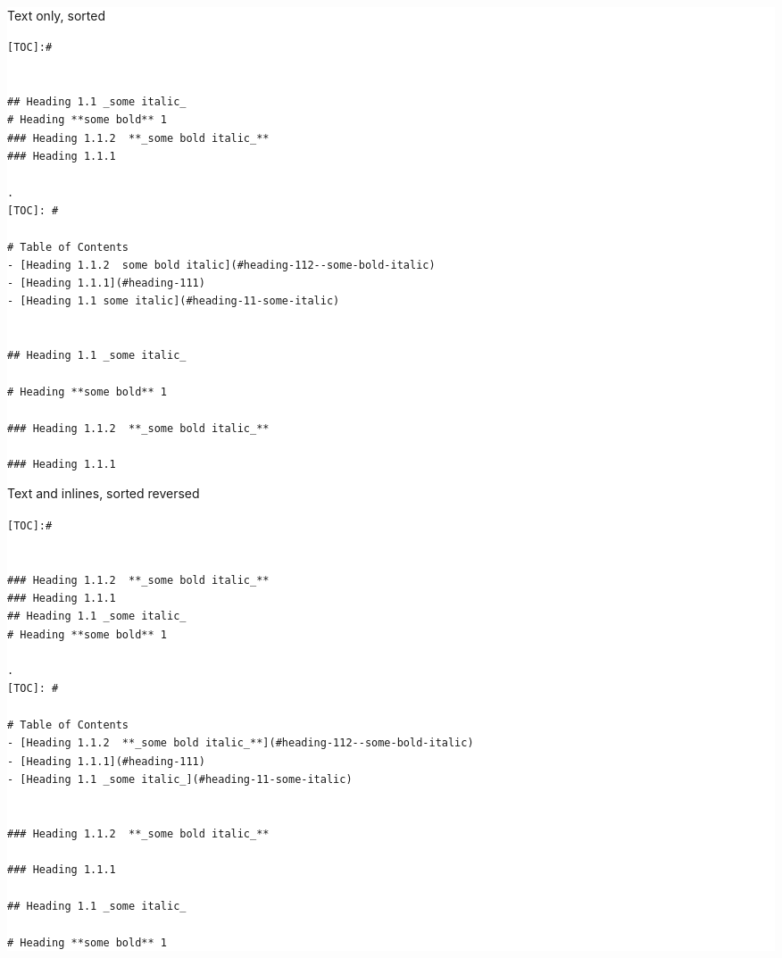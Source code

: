 
Text only, sorted

```````````````````````````````` example(Spacer - Unordered: 16) options(text-only, sorted-reversed, spacer)
[TOC]:#


## Heading 1.1 _some italic_
# Heading **some bold** 1
### Heading 1.1.2  **_some bold italic_**
### Heading 1.1.1

.
[TOC]: #

# Table of Contents
- [Heading 1.1.2  some bold italic](#heading-112--some-bold-italic)
- [Heading 1.1.1](#heading-111)
- [Heading 1.1 some italic](#heading-11-some-italic)


## Heading 1.1 _some italic_

# Heading **some bold** 1

### Heading 1.1.2  **_some bold italic_**

### Heading 1.1.1

````````````````````````````````


Text and inlines, sorted reversed

```````````````````````````````` example(Spacer - Unordered: 17) options(sorted-reversed, spacer)
[TOC]:#


### Heading 1.1.2  **_some bold italic_**
### Heading 1.1.1
## Heading 1.1 _some italic_
# Heading **some bold** 1

.
[TOC]: #

# Table of Contents
- [Heading 1.1.2  **_some bold italic_**](#heading-112--some-bold-italic)
- [Heading 1.1.1](#heading-111)
- [Heading 1.1 _some italic_](#heading-11-some-italic)


### Heading 1.1.2  **_some bold italic_**

### Heading 1.1.1

## Heading 1.1 _some italic_

# Heading **some bold** 1

````````````````````````````````


[TOC levels=1-6]: #
[TOC levels=1-6]: #
[TOC text]: #
[TOC formatted]: #
[TOC hierarchy]: #
[TOC hierarchy]: #
[TOC hierarchy]: #
[TOC levels=1-6]: #
[TOC levels=1-6]: #
[TOC text]: #
[TOC formatted]: #
[TOC hierarchy]: #
[TOC hierarchy]: #
[TOC hierarchy]: #
[TOC levels=1-6]: #
[TOC levels=1-6]: #
[TOC text]: #
[TOC formatted]: #
[TOC hierarchy]: #
[TOC hierarchy]: #
[TOC hierarchy]: #
[TOC levels=1-6]: #
[TOC levels=1-6]: #
[TOC text]: #
[TOC formatted]: #
[TOC hierarchy]: #
[TOC hierarchy]: #
[TOC hierarchy]: #
[TOC levels=1-3]: # "title\"s"
[TOC]: # ""
[TOC levels=2,3,4]: # ""
[TOC]: # ""
[TOC]: # ""
[TOC]: # ""